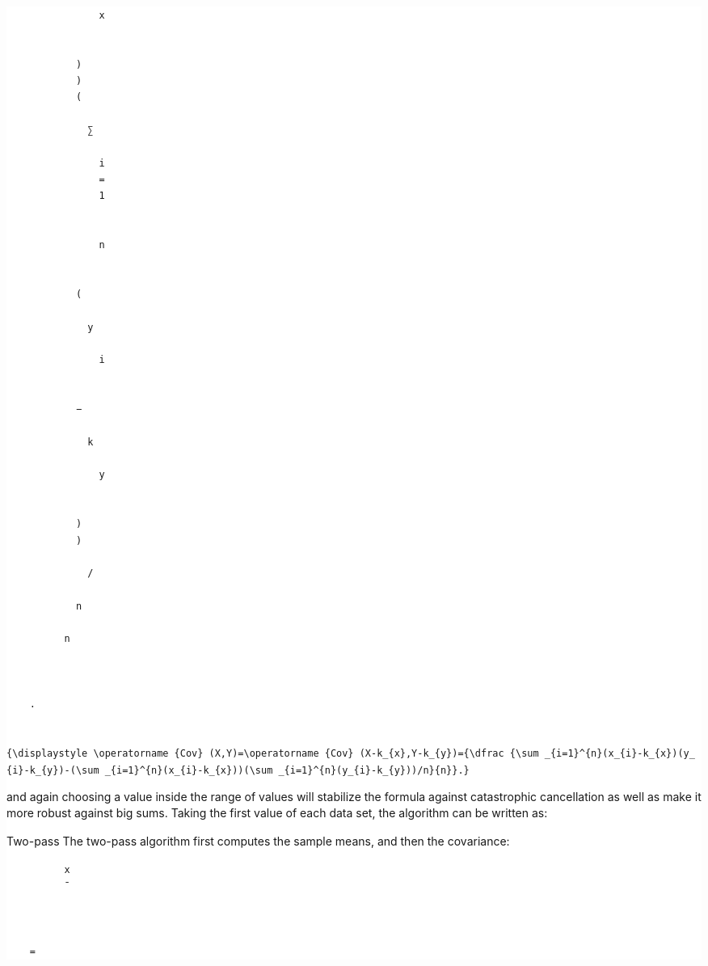                     x
                  
                
                )
                )
                (
                
                  ∑
                  
                    i
                    =
                    1
                  
                  
                    n
                  
                
                (
                
                  y
                  
                    i
                  
                
                −
                
                  k
                  
                    y
                  
                
                )
                )
                
                  /
                
                n
              
              n
            
          
        
        .
      
    
    {\displaystyle \operatorname {Cov} (X,Y)=\operatorname {Cov} (X-k_{x},Y-k_{y})={\dfrac {\sum _{i=1}^{n}(x_{i}-k_{x})(y_{i}-k_{y})-(\sum _{i=1}^{n}(x_{i}-k_{x}))(\sum _{i=1}^{n}(y_{i}-k_{y}))/n}{n}}.}
  

and again choosing a value inside the range of values will stabilize the formula against catastrophic cancellation as well as make it more robust against big sums. Taking the first value of each data set, the algorithm can be written as:

Two-pass
The two-pass algorithm first computes the sample means, and then the covariance:

  
    
      
        
          
            
              x
              ¯
            
          
        
        =
        